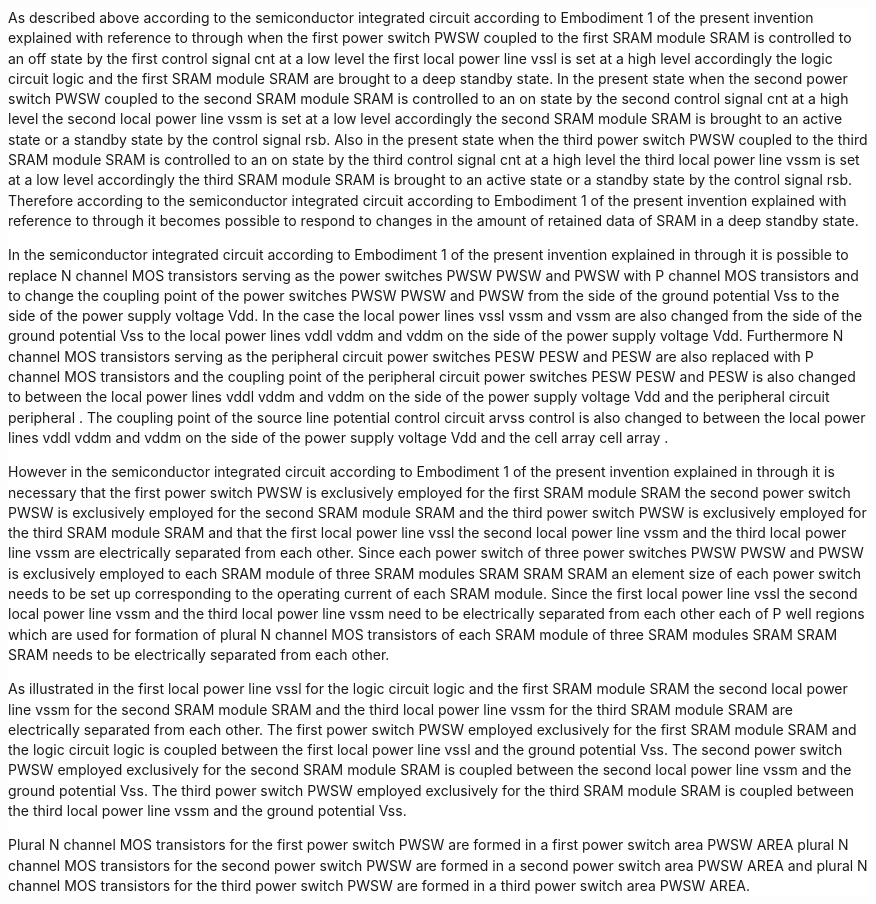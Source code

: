 As described above according to the semiconductor integrated circuit according to Embodiment 1 of the present invention explained with reference to through when the first power switch PWSW coupled to the first SRAM module SRAM is controlled to an off state by the first control signal cnt at a low level the first local power line vssl is set at a high level accordingly the logic circuit logic and the first SRAM module SRAM are brought to a deep standby state. In the present state when the second power switch PWSW coupled to the second SRAM module SRAM is controlled to an on state by the second control signal cnt at a high level the second local power line vssm is set at a low level accordingly the second SRAM module SRAM is brought to an active state or a standby state by the control signal rsb. Also in the present state when the third power switch PWSW coupled to the third SRAM module SRAM is controlled to an on state by the third control signal cnt at a high level the third local power line vssm is set at a low level accordingly the third SRAM module SRAM is brought to an active state or a standby state by the control signal rsb. Therefore according to the semiconductor integrated circuit according to Embodiment 1 of the present invention explained with reference to through it becomes possible to respond to changes in the amount of retained data of SRAM in a deep standby state.

In the semiconductor integrated circuit according to Embodiment 1 of the present invention explained in through it is possible to replace N channel MOS transistors serving as the power switches PWSW PWSW and PWSW with P channel MOS transistors and to change the coupling point of the power switches PWSW PWSW and PWSW from the side of the ground potential Vss to the side of the power supply voltage Vdd. In the case the local power lines vssl vssm and vssm are also changed from the side of the ground potential Vss to the local power lines vddl vddm and vddm on the side of the power supply voltage Vdd. Furthermore N channel MOS transistors serving as the peripheral circuit power switches PESW PESW and PESW are also replaced with P channel MOS transistors and the coupling point of the peripheral circuit power switches PESW PESW and PESW is also changed to between the local power lines vddl vddm and vddm on the side of the power supply voltage Vdd and the peripheral circuit peripheral . The coupling point of the source line potential control circuit arvss control is also changed to between the local power lines vddl vddm and vddm on the side of the power supply voltage Vdd and the cell array cell array .

However in the semiconductor integrated circuit according to Embodiment 1 of the present invention explained in through it is necessary that the first power switch PWSW is exclusively employed for the first SRAM module SRAM the second power switch PWSW is exclusively employed for the second SRAM module SRAM and the third power switch PWSW is exclusively employed for the third SRAM module SRAM and that the first local power line vssl the second local power line vssm and the third local power line vssm are electrically separated from each other. Since each power switch of three power switches PWSW PWSW and PWSW is exclusively employed to each SRAM module of three SRAM modules SRAM SRAM SRAM an element size of each power switch needs to be set up corresponding to the operating current of each SRAM module. Since the first local power line vssl the second local power line vssm and the third local power line vssm need to be electrically separated from each other each of P well regions which are used for formation of plural N channel MOS transistors of each SRAM module of three SRAM modules SRAM SRAM SRAM needs to be electrically separated from each other.

As illustrated in the first local power line vssl for the logic circuit logic and the first SRAM module SRAM the second local power line vssm for the second SRAM module SRAM and the third local power line vssm for the third SRAM module SRAM are electrically separated from each other. The first power switch PWSW employed exclusively for the first SRAM module SRAM and the logic circuit logic is coupled between the first local power line vssl and the ground potential Vss. The second power switch PWSW employed exclusively for the second SRAM module SRAM is coupled between the second local power line vssm and the ground potential Vss. The third power switch PWSW employed exclusively for the third SRAM module SRAM is coupled between the third local power line vssm and the ground potential Vss.

Plural N channel MOS transistors for the first power switch PWSW are formed in a first power switch area PWSW AREA plural N channel MOS transistors for the second power switch PWSW are formed in a second power switch area PWSW AREA and plural N channel MOS transistors for the third power switch PWSW are formed in a third power switch area PWSW AREA.
